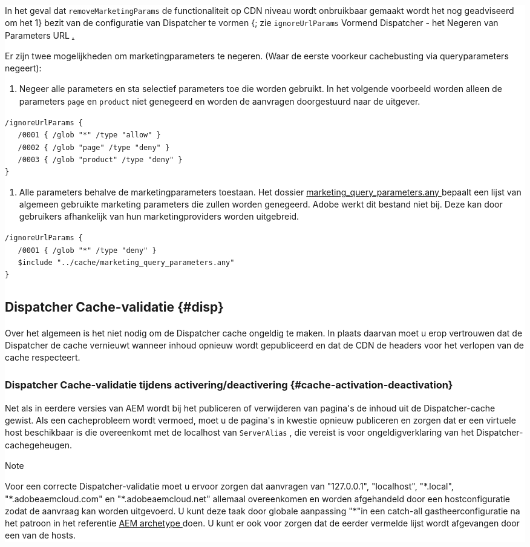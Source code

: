 In het geval dat `removeMarketingParams` de functionaliteit op CDN niveau wordt onbruikbaar gemaakt wordt het nog geadviseerd om het 1&rbrace; bezit van de configuratie van Dispatcher te vormen &lbrace;; zie `ignoreUrlParams` Vormend Dispatcher - het Negeren van Parameters URL [.](https://experienceleague.adobe.com/docs/experience-manager-dispatcher/using/configuring/dispatcher-configuration.html?lang=nl-NL#ignoring-url-parameters)

Er zijn twee mogelijkheden om marketingparameters te negeren. (Waar de eerste voorkeur cachebusting via queryparameters negeert):

1. Negeer alle parameters en sta selectief parameters toe die worden gebruikt.
In het volgende voorbeeld worden alleen de parameters `page` en `product` niet genegeerd en worden de aanvragen doorgestuurd naar de uitgever.

```
/ignoreUrlParams {
   /0001 { /glob "*" /type "allow" }
   /0002 { /glob "page" /type "deny" }
   /0003 { /glob "product" /type "deny" }
}
```

1. Alle parameters behalve de marketingparameters toestaan. Het dossier [ marketing_query_parameters.any ](https://github.com/adobe/aem-project-archetype/blob/develop/src/main/archetype/dispatcher.cloud/src/conf.dispatcher.d/cache/marketing_query_parameters.any) bepaalt een lijst van algemeen gebruikte marketing parameters die zullen worden genegeerd. Adobe werkt dit bestand niet bij. Deze kan door gebruikers afhankelijk van hun marketingproviders worden uitgebreid.

```
/ignoreUrlParams {
   /0001 { /glob "*" /type "deny" }
   $include "../cache/marketing_query_parameters.any"
}
```


## Dispatcher Cache-validatie {#disp}

Over het algemeen is het niet nodig om de Dispatcher cache ongeldig te maken. In plaats daarvan moet u erop vertrouwen dat de Dispatcher de cache vernieuwt wanneer inhoud opnieuw wordt gepubliceerd en dat de CDN de headers voor het verlopen van de cache respecteert.

### Dispatcher Cache-validatie tijdens activering/deactivering {#cache-activation-deactivation}

Net als in eerdere versies van AEM wordt bij het publiceren of verwijderen van pagina&#39;s de inhoud uit de Dispatcher-cache gewist. Als een cacheprobleem wordt vermoed, moet u de pagina&#39;s in kwestie opnieuw publiceren en zorgen dat er een virtuele host beschikbaar is die overeenkomt met de localhost van `ServerAlias` , die vereist is voor ongeldigverklaring van het Dispatcher-cachegeheugen.

>[!NOTE]
>Voor een correcte Dispatcher-validatie moet u ervoor zorgen dat aanvragen van &quot;127.0.0.1&quot;, &quot;localhost&quot;, &quot;\*.local&quot;, &quot;\*.adobeaemcloud.com&quot; en &quot;\*.adobeaemcloud.net&quot; allemaal overeenkomen en worden afgehandeld door een hostconfiguratie zodat de aanvraag kan worden uitgevoerd. U kunt deze taak door globale aanpassing &quot;*&quot;in een catch-all gastheerconfiguratie na het patroon in het referentie [ AEM archetype ](https://github.com/adobe/aem-project-archetype/blob/develop/src/main/archetype/dispatcher.cloud/src/conf.d/available_vhosts/default.vhost) doen. U kunt er ook voor zorgen dat de eerder vermelde lijst wordt afgevangen door een van de hosts.
